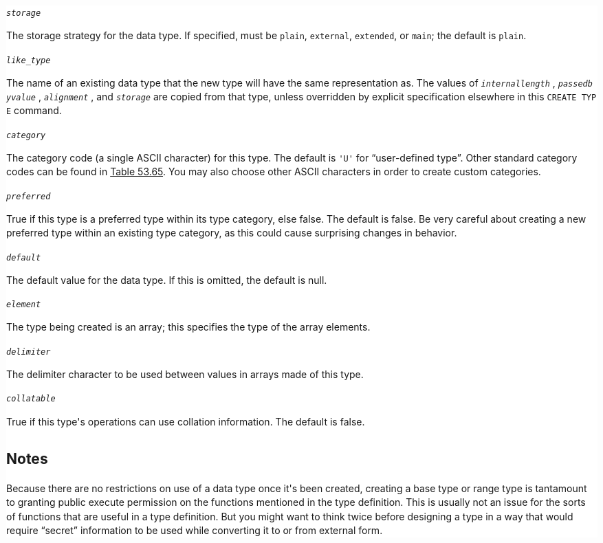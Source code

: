 _`storage`_

    

The storage strategy for the data type. If specified, must be `plain`,
`external`, `extended`, or `main`; the default is `plain`.

_`like_type`_

    

The name of an existing data type that the new type will have the same
representation as. The values of _`internallength`_ , _`passedbyvalue`_ ,
_`alignment`_ , and _`storage`_ are copied from that type, unless overridden
by explicit specification elsewhere in this `CREATE TYPE` command.

_`category`_

    

The category code (a single ASCII character) for this type. The default is
`'U'` for “user-defined type”. Other standard category codes can be found in
[Table 53.65](catalog-pg-type.html#CATALOG-TYPCATEGORY-TABLE
"Table 53.65. typcategory Codes"). You may also choose other ASCII characters
in order to create custom categories.

_`preferred`_

    

True if this type is a preferred type within its type category, else false.
The default is false. Be very careful about creating a new preferred type
within an existing type category, as this could cause surprising changes in
behavior.

_`default`_

    

The default value for the data type. If this is omitted, the default is null.

_`element`_

    

The type being created is an array; this specifies the type of the array
elements.

_`delimiter`_

    

The delimiter character to be used between values in arrays made of this type.

_`collatable`_

    

True if this type's operations can use collation information. The default is
false.

## Notes

Because there are no restrictions on use of a data type once it's been
created, creating a base type or range type is tantamount to granting public
execute permission on the functions mentioned in the type definition. This is
usually not an issue for the sorts of functions that are useful in a type
definition. But you might want to think twice before designing a type in a way
that would require “secret” information to be used while converting it to or
from external form.
